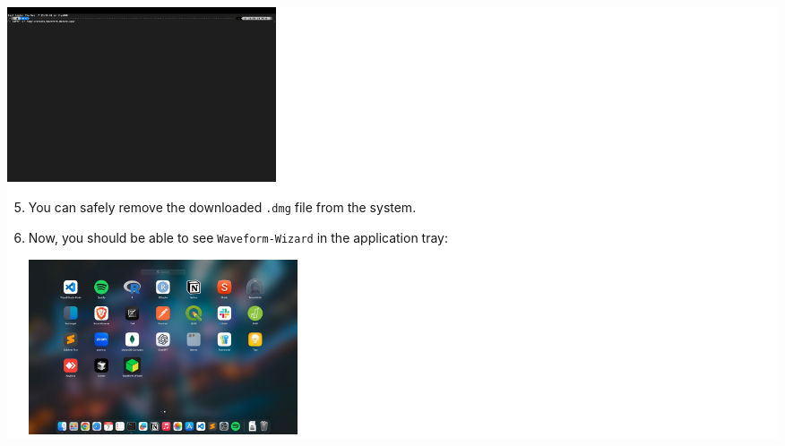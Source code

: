    <img src="./readme-assets/mac-02.png" alt="Mac 02" width="300"/>

5. You can safely remove the downloaded `.dmg` file from the system.
6. Now, you should be able to see `Waveform-Wizard` in the application tray:

   <img src="./readme-assets/mac-03.png" alt="Mac 03" width="300"/>

